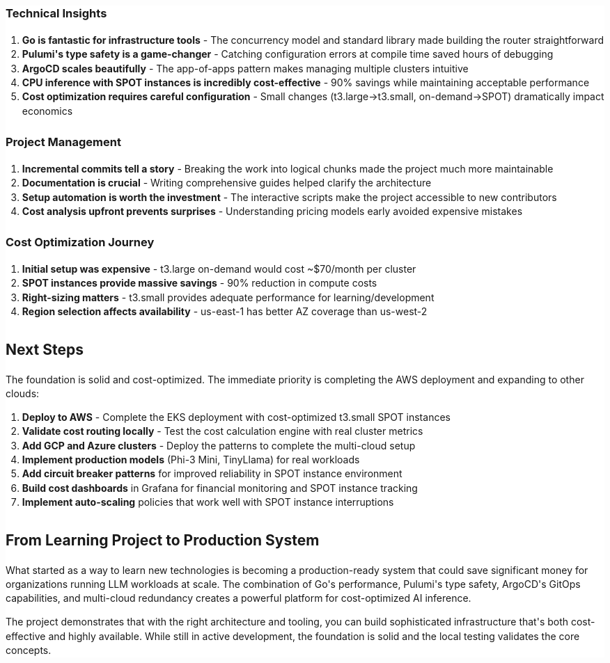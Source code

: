 ### Technical Insights
1. **Go is fantastic for infrastructure tools** - The concurrency model and standard library made building the router straightforward
2. **Pulumi's type safety is a game-changer** - Catching configuration errors at compile time saved hours of debugging
3. **ArgoCD scales beautifully** - The app-of-apps pattern makes managing multiple clusters intuitive
4. **CPU inference with SPOT instances is incredibly cost-effective** - 90% savings while maintaining acceptable performance
5. **Cost optimization requires careful configuration** - Small changes (t3.large→t3.small, on-demand→SPOT) dramatically impact economics

### Project Management
1. **Incremental commits tell a story** - Breaking the work into logical chunks made the project much more maintainable
2. **Documentation is crucial** - Writing comprehensive guides helped clarify the architecture
3. **Setup automation is worth the investment** - The interactive scripts make the project accessible to new contributors
4. **Cost analysis upfront prevents surprises** - Understanding pricing models early avoided expensive mistakes

### Cost Optimization Journey
1. **Initial setup was expensive** - t3.large on-demand would cost ~$70/month per cluster
2. **SPOT instances provide massive savings** - 90% reduction in compute costs
3. **Right-sizing matters** - t3.small provides adequate performance for learning/development
4. **Region selection affects availability** - us-east-1 has better AZ coverage than us-west-2

## Next Steps

The foundation is solid and cost-optimized. The immediate priority is completing the AWS deployment and expanding to other clouds:

1. **Deploy to AWS** - Complete the EKS deployment with cost-optimized t3.small SPOT instances
2. **Validate cost routing locally** - Test the cost calculation engine with real cluster metrics
3. **Add GCP and Azure clusters** - Deploy the patterns to complete the multi-cloud setup
4. **Implement production models** (Phi-3 Mini, TinyLlama) for real workloads
5. **Add circuit breaker patterns** for improved reliability in SPOT instance environment
6. **Build cost dashboards** in Grafana for financial monitoring and SPOT instance tracking
7. **Implement auto-scaling** policies that work well with SPOT instance interruptions

## From Learning Project to Production System

What started as a way to learn new technologies is becoming a production-ready system that could save significant money for organizations running LLM workloads at scale. The combination of Go's performance, Pulumi's type safety, ArgoCD's GitOps capabilities, and multi-cloud redundancy creates a powerful platform for cost-optimized AI inference.

The project demonstrates that with the right architecture and tooling, you can build sophisticated infrastructure that's both cost-effective and highly available. While still in active development, the foundation is solid and the local testing validates the core concepts.
